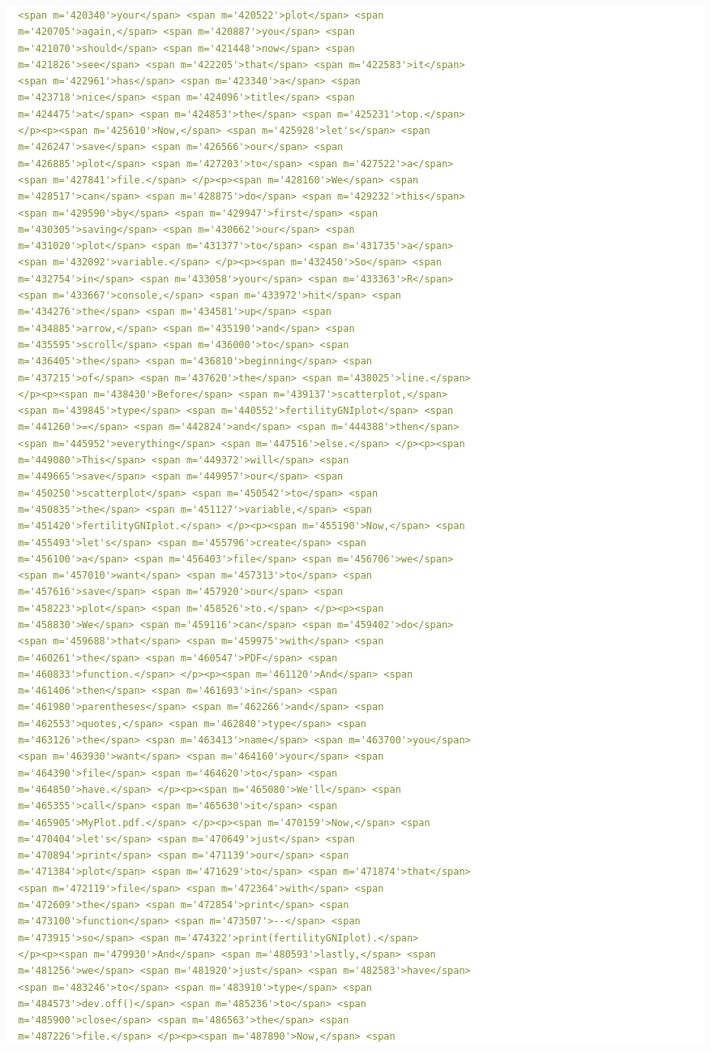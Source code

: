 ```yaml
  <span m='420340'>your</span> <span m='420522'>plot</span> <span
  m='420705'>again,</span> <span m='420887'>you</span> <span
  m='421070'>should</span> <span m='421448'>now</span> <span
  m='421826'>see</span> <span m='422205'>that</span> <span m='422583'>it</span>
  <span m='422961'>has</span> <span m='423340'>a</span> <span
  m='423718'>nice</span> <span m='424096'>title</span> <span
  m='424475'>at</span> <span m='424853'>the</span> <span m='425231'>top.</span>
  </p><p><span m='425610'>Now,</span> <span m='425928'>let's</span> <span
  m='426247'>save</span> <span m='426566'>our</span> <span
  m='426885'>plot</span> <span m='427203'>to</span> <span m='427522'>a</span>
  <span m='427841'>file.</span> </p><p><span m='428160'>We</span> <span
  m='428517'>can</span> <span m='428875'>do</span> <span m='429232'>this</span>
  <span m='429590'>by</span> <span m='429947'>first</span> <span
  m='430305'>saving</span> <span m='430662'>our</span> <span
  m='431020'>plot</span> <span m='431377'>to</span> <span m='431735'>a</span>
  <span m='432092'>variable.</span> </p><p><span m='432450'>So</span> <span
  m='432754'>in</span> <span m='433058'>your</span> <span m='433363'>R</span>
  <span m='433667'>console,</span> <span m='433972'>hit</span> <span
  m='434276'>the</span> <span m='434581'>up</span> <span
  m='434885'>arrow,</span> <span m='435190'>and</span> <span
  m='435595'>scroll</span> <span m='436000'>to</span> <span
  m='436405'>the</span> <span m='436810'>beginning</span> <span
  m='437215'>of</span> <span m='437620'>the</span> <span m='438025'>line.</span>
  </p><p><span m='438430'>Before</span> <span m='439137'>scatterplot,</span>
  <span m='439845'>type</span> <span m='440552'>fertilityGNIplot</span> <span
  m='441260'>=</span> <span m='442824'>and</span> <span m='444388'>then</span>
  <span m='445952'>everything</span> <span m='447516'>else.</span> </p><p><span
  m='449080'>This</span> <span m='449372'>will</span> <span
  m='449665'>save</span> <span m='449957'>our</span> <span
  m='450250'>scatterplot</span> <span m='450542'>to</span> <span
  m='450835'>the</span> <span m='451127'>variable,</span> <span
  m='451420'>fertilityGNIplot.</span> </p><p><span m='455190'>Now,</span> <span
  m='455493'>let's</span> <span m='455796'>create</span> <span
  m='456100'>a</span> <span m='456403'>file</span> <span m='456706'>we</span>
  <span m='457010'>want</span> <span m='457313'>to</span> <span
  m='457616'>save</span> <span m='457920'>our</span> <span
  m='458223'>plot</span> <span m='458526'>to.</span> </p><p><span
  m='458830'>We</span> <span m='459116'>can</span> <span m='459402'>do</span>
  <span m='459688'>that</span> <span m='459975'>with</span> <span
  m='460261'>the</span> <span m='460547'>PDF</span> <span
  m='460833'>function.</span> </p><p><span m='461120'>And</span> <span
  m='461406'>then</span> <span m='461693'>in</span> <span
  m='461980'>parentheses</span> <span m='462266'>and</span> <span
  m='462553'>quotes,</span> <span m='462840'>type</span> <span
  m='463126'>the</span> <span m='463413'>name</span> <span m='463700'>you</span>
  <span m='463930'>want</span> <span m='464160'>your</span> <span
  m='464390'>file</span> <span m='464620'>to</span> <span
  m='464850'>have.</span> </p><p><span m='465080'>We'll</span> <span
  m='465355'>call</span> <span m='465630'>it</span> <span
  m='465905'>MyPlot.pdf.</span> </p><p><span m='470159'>Now,</span> <span
  m='470404'>let's</span> <span m='470649'>just</span> <span
  m='470894'>print</span> <span m='471139'>our</span> <span
  m='471384'>plot</span> <span m='471629'>to</span> <span m='471874'>that</span>
  <span m='472119'>file</span> <span m='472364'>with</span> <span
  m='472609'>the</span> <span m='472854'>print</span> <span
  m='473100'>function</span> <span m='473507'>--</span> <span
  m='473915'>so</span> <span m='474322'>print(fertilityGNIplot).</span>
  </p><p><span m='479930'>And</span> <span m='480593'>lastly,</span> <span
  m='481256'>we</span> <span m='481920'>just</span> <span m='482583'>have</span>
  <span m='483246'>to</span> <span m='483910'>type</span> <span
  m='484573'>dev.off()</span> <span m='485236'>to</span> <span
  m='485900'>close</span> <span m='486563'>the</span> <span
  m='487226'>file.</span> </p><p><span m='487890'>Now,</span> <span
```